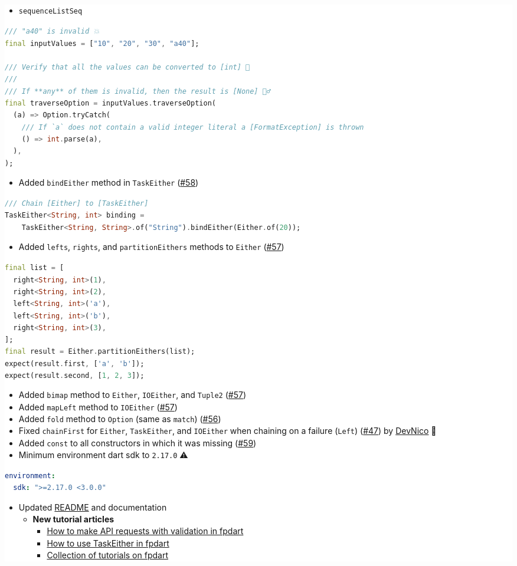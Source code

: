   - `sequenceListSeq`
```dart
/// "a40" is invalid 💥
final inputValues = ["10", "20", "30", "a40"];

/// Verify that all the values can be converted to [int] 🔐
///
/// If **any** of them is invalid, then the result is [None] 🙅‍♂️
final traverseOption = inputValues.traverseOption(
  (a) => Option.tryCatch(
    /// If `a` does not contain a valid integer literal a [FormatException] is thrown
    () => int.parse(a),
  ),
);
```
- Added `bindEither` method in `TaskEither` ([#58](https://github.com/SandroMaglione/fpdart/pull/58))
```dart
/// Chain [Either] to [TaskEither]
TaskEither<String, int> binding =
    TaskEither<String, String>.of("String").bindEither(Either.of(20));
```
- Added `lefts`, `rights`, and `partitionEithers` methods to `Either` ([#57](https://github.com/SandroMaglione/fpdart/pull/57))
```dart
final list = [
  right<String, int>(1),
  right<String, int>(2),
  left<String, int>('a'),
  left<String, int>('b'),
  right<String, int>(3),
];
final result = Either.partitionEithers(list);
expect(result.first, ['a', 'b']);
expect(result.second, [1, 2, 3]);
```
- Added `bimap` method to `Either`, `IOEither`, and `Tuple2` ([#57](https://github.com/SandroMaglione/fpdart/pull/57))
- Added `mapLeft` method to `IOEither` ([#57](https://github.com/SandroMaglione/fpdart/pull/57))
- Added `fold` method to `Option` (same as `match`) ([#56](https://github.com/SandroMaglione/fpdart/pull/56))
- Fixed `chainFirst` for `Either`, `TaskEither`, and `IOEither` when chaining on a failure (`Left`) ([#47](https://github.com/SandroMaglione/fpdart/pull/47)) by [DevNico](https://github.com/DevNico) 🎉
- Added `const` to all constructors in which it was missing ([#59](https://github.com/SandroMaglione/fpdart/issues/59))
- Minimum environment dart sdk to `2.17.0` ⚠️
```yaml
environment:
  sdk: ">=2.17.0 <3.0.0"
```
- Updated [README](README.md) and documentation
  - **New tutorial articles**
    - [How to make API requests with validation in fpdart](https://www.sandromaglione.com/techblog/fpdart-api-request-with-validation-functional-programming)
    - [How to use TaskEither in fpdart](https://www.sandromaglione.com/techblog/how-to-use-task-either-fpdart-functional-programming) 
    - [Collection of tutorials on fpdart](https://www.sandromaglione.com/course/fpdart-functional-programming-dart-and-flutter)
